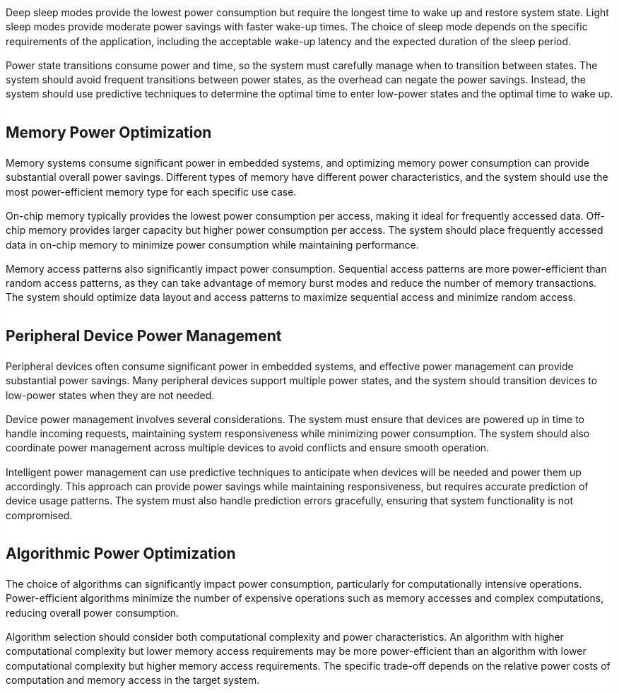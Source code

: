 Deep sleep modes provide the lowest power consumption but require the longest time to wake up and restore system state. Light sleep modes provide moderate power savings with faster wake-up times. The choice of sleep mode depends on the specific requirements of the application, including the acceptable wake-up latency and the expected duration of the sleep period.

Power state transitions consume power and time, so the system must carefully manage when to transition between states. The system should avoid frequent transitions between power states, as the overhead can negate the power savings. Instead, the system should use predictive techniques to determine the optimal time to enter low-power states and the optimal time to wake up.

## Memory Power Optimization

Memory systems consume significant power in embedded systems, and optimizing memory power consumption can provide substantial overall power savings. Different types of memory have different power characteristics, and the system should use the most power-efficient memory type for each specific use case.

On-chip memory typically provides the lowest power consumption per access, making it ideal for frequently accessed data. Off-chip memory provides larger capacity but higher power consumption per access. The system should place frequently accessed data in on-chip memory to minimize power consumption while maintaining performance.

Memory access patterns also significantly impact power consumption. Sequential access patterns are more power-efficient than random access patterns, as they can take advantage of memory burst modes and reduce the number of memory transactions. The system should optimize data layout and access patterns to maximize sequential access and minimize random access.

## Peripheral Device Power Management

Peripheral devices often consume significant power in embedded systems, and effective power management can provide substantial power savings. Many peripheral devices support multiple power states, and the system should transition devices to low-power states when they are not needed.

Device power management involves several considerations. The system must ensure that devices are powered up in time to handle incoming requests, maintaining system responsiveness while minimizing power consumption. The system should also coordinate power management across multiple devices to avoid conflicts and ensure smooth operation.

Intelligent power management can use predictive techniques to anticipate when devices will be needed and power them up accordingly. This approach can provide power savings while maintaining responsiveness, but requires accurate prediction of device usage patterns. The system must also handle prediction errors gracefully, ensuring that system functionality is not compromised.

## Algorithmic Power Optimization

The choice of algorithms can significantly impact power consumption, particularly for computationally intensive operations. Power-efficient algorithms minimize the number of expensive operations such as memory accesses and complex computations, reducing overall power consumption.

Algorithm selection should consider both computational complexity and power characteristics. An algorithm with higher computational complexity but lower memory access requirements may be more power-efficient than an algorithm with lower computational complexity but higher memory access requirements. The specific trade-off depends on the relative power costs of computation and memory access in the target system.
